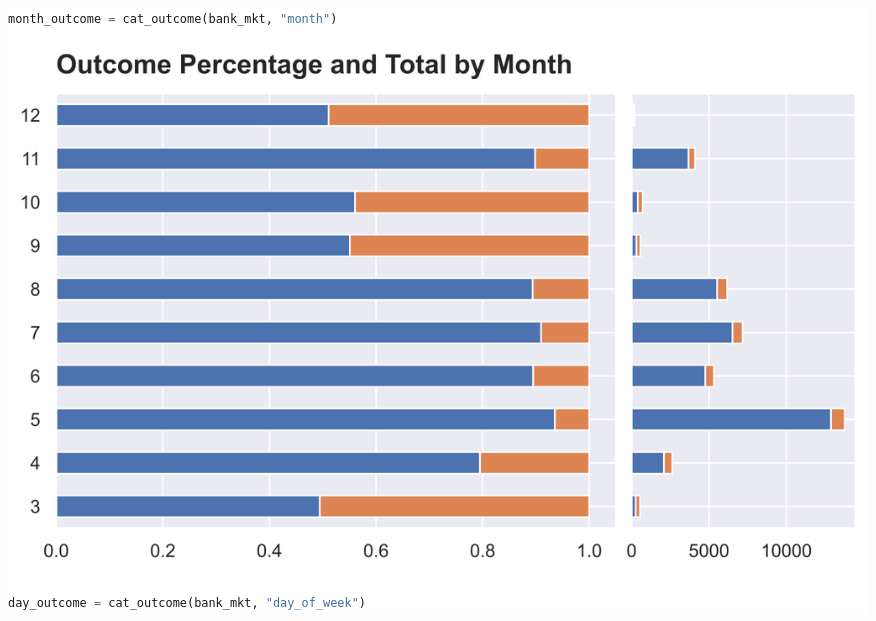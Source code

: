 


```python
month_outcome = cat_outcome(bank_mkt, "month")
```


    
![svg](1_exploratory_data_analysis_files/1_exploratory_data_analysis_47_0.svg)
    



```python
day_outcome = cat_outcome(bank_mkt, "day_of_week")
```


    